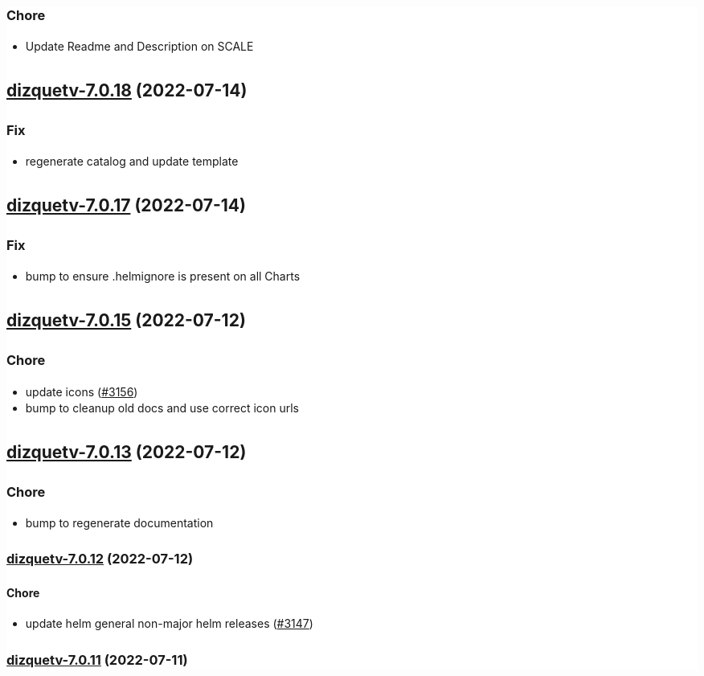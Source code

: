 ### Chore

- Update Readme and Description on SCALE



## [dizquetv-7.0.18](https://github.com/truecharts/apps/compare/dizquetv-7.0.17...dizquetv-7.0.18) (2022-07-14)

### Fix

- regenerate catalog and update template



## [dizquetv-7.0.17](https://github.com/truecharts/apps/compare/dizquetv-7.0.15...dizquetv-7.0.17) (2022-07-14)

### Fix

- bump to ensure .helmignore is present on all Charts



## [dizquetv-7.0.15](https://github.com/truecharts/apps/compare/dizquetv-7.0.13...dizquetv-7.0.15) (2022-07-12)

### Chore

- update icons ([#3156](https://github.com/truecharts/apps/issues/3156))
- bump to cleanup old docs and use correct icon urls



## [dizquetv-7.0.13](https://github.com/truecharts/apps/compare/dizquetv-7.0.12...dizquetv-7.0.13) (2022-07-12)

### Chore

- bump to regenerate documentation



<a name="dizquetv-7.0.12"></a>
### [dizquetv-7.0.12](https://github.com/truecharts/apps/compare/dizquetv-7.0.11...dizquetv-7.0.12) (2022-07-12)

#### Chore

* update helm general non-major helm releases ([#3147](https://github.com/truecharts/apps/issues/3147))



<a name="dizquetv-7.0.11"></a>
### [dizquetv-7.0.11](https://github.com/truecharts/apps/compare/dizquetv-7.0.10...dizquetv-7.0.11) (2022-07-11)
